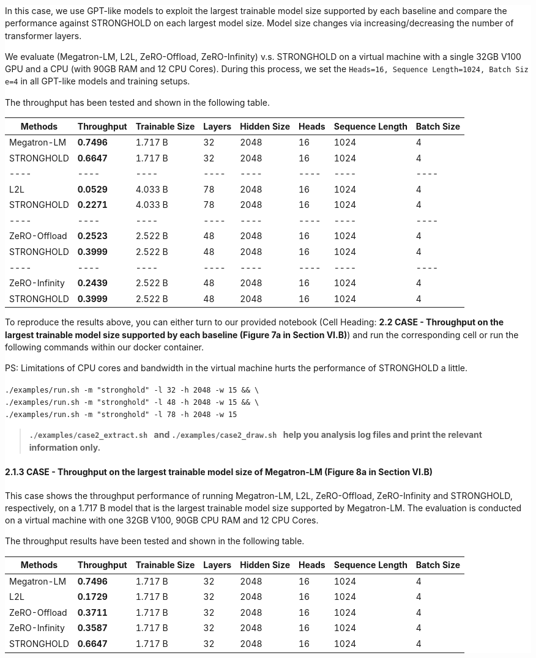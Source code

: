 In this case, we use GPT-like models to exploit the largest trainable model size supported by each baseline and compare the performance against STRONGHOLD on each largest model size. Model size changes via increasing/decreasing the number of transformer layers.

We evaluate (Megatron-LM, L2L, ZeRO-Offload, ZeRO-Infinity) v.s. STRONGHOLD on a virtual machine with a single 32GB V100 GPU and a CPU (with 90GB RAM and 12 CPU Cores). During this process, we set the `Heads=16, Sequence Length=1024, Batch Size=4` in all GPT-like models and training setups.

The throughput has been tested and shown in the following table.

| Methods | Throughput | Trainable Size | Layers | Hidden Size | Heads | Sequence Length | Batch Size |
| ---- | ---- | ---- | ---- | ---- | ---- | ---- | ---- |
| Megatron-LM | **0.7496** |1.717 B | 32 | 2048 | 16 | 1024 | 4 |
| STRONGHOLD | **0.6647** | 1.717 B| 32 | 2048 | 16 | 1024 | 4 |
| ---- | ---- | ---- | ---- | ---- | ---- | ---- | ---- |
| L2L | **0.0529** | 4.033 B| 78 | 2048 | 16 | 1024 | 4 |
| STRONGHOLD | **0.2271** | 4.033 B| 78 | 2048 | 16 | 1024 | 4 |
| ---- | ---- | ---- | ---- | ---- | ---- | ---- | ---- |
| ZeRO-Offload | **0.2523** |2.522 B | 48 | 2048 | 16 | 1024 | 4 |
| STRONGHOLD | **0.3999**| 2.522 B| 48 | 2048 | 16 | 1024 | 4 |
| ---- | ---- | ---- | ---- | ---- | ---- | ---- | ---- |
| ZeRO-Infinity | **0.2439** | 2.522 B| 48 | 2048 | 16 | 1024 | 4 |
| STRONGHOLD | **0.3999**| 2.522 B| 48 | 2048 | 16 | 1024 | 4 |

To reproduce the results above, you can either turn to our provided notebook (Cell Heading: **2.2 CASE - Throughput on the largest trainable model size supported by each baseline (Figure 7a in Section VI.B)**) and run the corresponding cell or run the following commands within our docker container.

PS: Limitations of CPU cores and bandwidth in the virtual machine hurts the performance of STRONGHOLD a little.

```
./examples/run.sh -m "stronghold" -l 32 -h 2048 -w 15 && \
./examples/run.sh -m "stronghold" -l 48 -h 2048 -w 15 && \
./examples/run.sh -m "stronghold" -l 78 -h 2048 -w 15
```

> **`./examples/case2_extract.sh ` and `./examples/case2_draw.sh ` help you analysis log files and print the relevant information only.**


#### 2.1.3 CASE - Throughput on the largest trainable model size of Megatron-LM (Figure 8a in Section VI.B) 

This case shows the throughput performance of running Megatron-LM, L2L, ZeRO-Offload, ZeRO-Infinity and STRONGHOLD, respectively, on a 1.717 B model that is the largest trainable model size supported by Megatron-LM. The evaluation is conducted on a virtual machine with one 32GB V100, 90GB CPU RAM and 12 CPU Cores.

The throughput results have been tested and shown in the following table.

| Methods | Throughput | Trainable Size | Layers | Hidden Size | Heads | Sequence Length | Batch Size |
| ---- | ---- | ---- | ---- | ---- | ---- | ---- | ---- |
| Megatron-LM | **0.7496** | 1.717 B| 32 | 2048 | 16 | 1024 | 4 |
| L2L | **0.1729**| 1.717 B| 32 | 2048 | 16 | 1024 | 4 |
| ZeRO-Offload | **0.3711**| 1.717 B| 32 | 2048 | 16 | 1024 | 4 |
| ZeRO-Infinity | **0.3587** | 1.717 B| 32 | 2048 | 16 | 1024 | 4 |
| STRONGHOLD | **0.6647** | 1.717 B| 32 | 2048 | 16 | 1024 | 4 |
